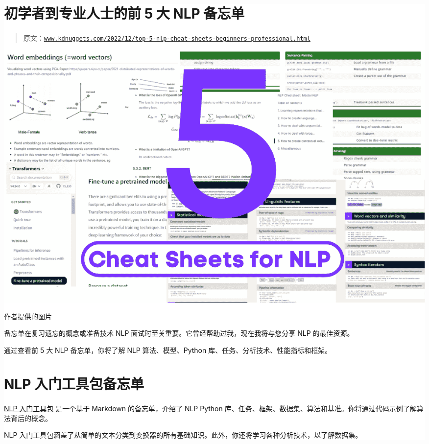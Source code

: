 # 初学者到专业人士的前 5 大 NLP 备忘单

> 原文：[`www.kdnuggets.com/2022/12/top-5-nlp-cheat-sheets-beginners-professional.html`](https://www.kdnuggets.com/2022/12/top-5-nlp-cheat-sheets-beginners-professional.html)

![初学者到专业人士的前 5 大 NLP 备忘单](img/33d150cce6ede770c60347b29a3634c1.png)

作者提供的图片

备忘单在复习遗忘的概念或准备技术 NLP 面试时至关重要。它曾经帮助过我，现在我将与您分享 NLP 的最佳资源。

通过查看前 5 大 NLP 备忘单，你将了解 NLP 算法、模型、Python 库、任务、分析技术、性能指标和框架。

# NLP 入门工具包备忘单

[NLP 入门工具包](https://github.com/janlukasschroeder/nlp-cheat-sheet-python) 是一个基于 Markdown 的备忘单，介绍了 NLP Python 库、任务、框架、数据集、算法和基准。你将通过代码示例了解算法背后的概念。

NLP 入门工具包涵盖了从简单的文本分类到变换器的所有基础知识。此外，你还将学习各种分析技术，以了解数据集。
